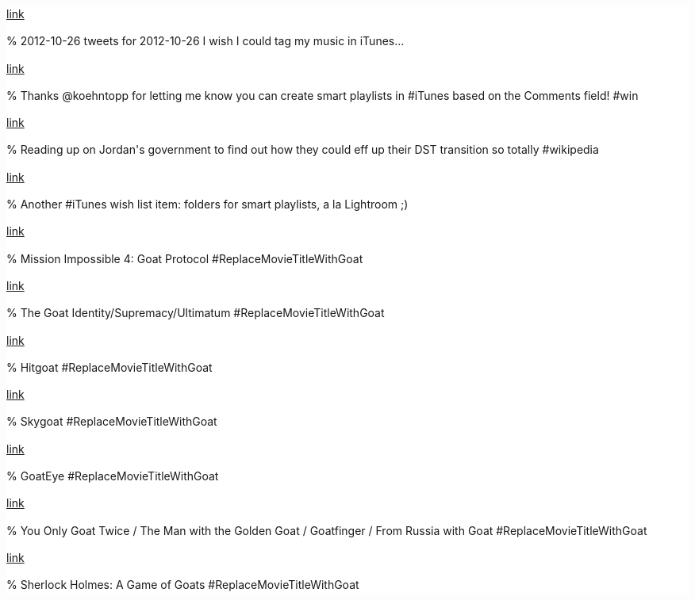 <p class="twitter-permalink"><a href="https://twitter.com/gerikson/status/262815787444752384">link</a><p>
%
2012-10-26 tweets for 2012-10-26
I wish I could tag my music in iTunes...

<p class="twitter-permalink"><a href="https://twitter.com/gerikson/status/261748060034564096">link</a><p>
%
Thanks @koehntopp for letting me know you can create smart playlists in #iTunes based on the Comments field! #win

<p class="twitter-permalink"><a href="https://twitter.com/gerikson/status/261764948345102336">link</a><p>
%
Reading up on Jordan's government to find out how they could eff up their DST transition so totally #wikipedia

<p class="twitter-permalink"><a href="https://twitter.com/gerikson/status/261794836322082816">link</a><p>
%
Another #iTunes wish list item: folders for smart playlists, a la Lightroom ;)

<p class="twitter-permalink"><a href="https://twitter.com/gerikson/status/261837097474850816">link</a><p>
%
Mission Impossible 4: Goat Protocol #ReplaceMovieTitleWithGoat

<p class="twitter-permalink"><a href="https://twitter.com/gerikson/status/261897840375234561">link</a><p>
%
The Goat Identity/Supremacy/Ultimatum #ReplaceMovieTitleWithGoat

<p class="twitter-permalink"><a href="https://twitter.com/gerikson/status/261898492014895104">link</a><p>
%
Hitgoat #ReplaceMovieTitleWithGoat

<p class="twitter-permalink"><a href="https://twitter.com/gerikson/status/261898569634701313">link</a><p>
%
Skygoat #ReplaceMovieTitleWithGoat

<p class="twitter-permalink"><a href="https://twitter.com/gerikson/status/261898641122394114">link</a><p>
%
GoatEye #ReplaceMovieTitleWithGoat

<p class="twitter-permalink"><a href="https://twitter.com/gerikson/status/261898694855647233">link</a><p>
%
You Only Goat Twice / The Man with the Golden Goat / Goatfinger / From Russia with Goat #ReplaceMovieTitleWithGoat

<p class="twitter-permalink"><a href="https://twitter.com/gerikson/status/261898964419354626">link</a><p>
%
Sherlock Holmes: A Game of Goats #ReplaceMovieTitleWithGoat
